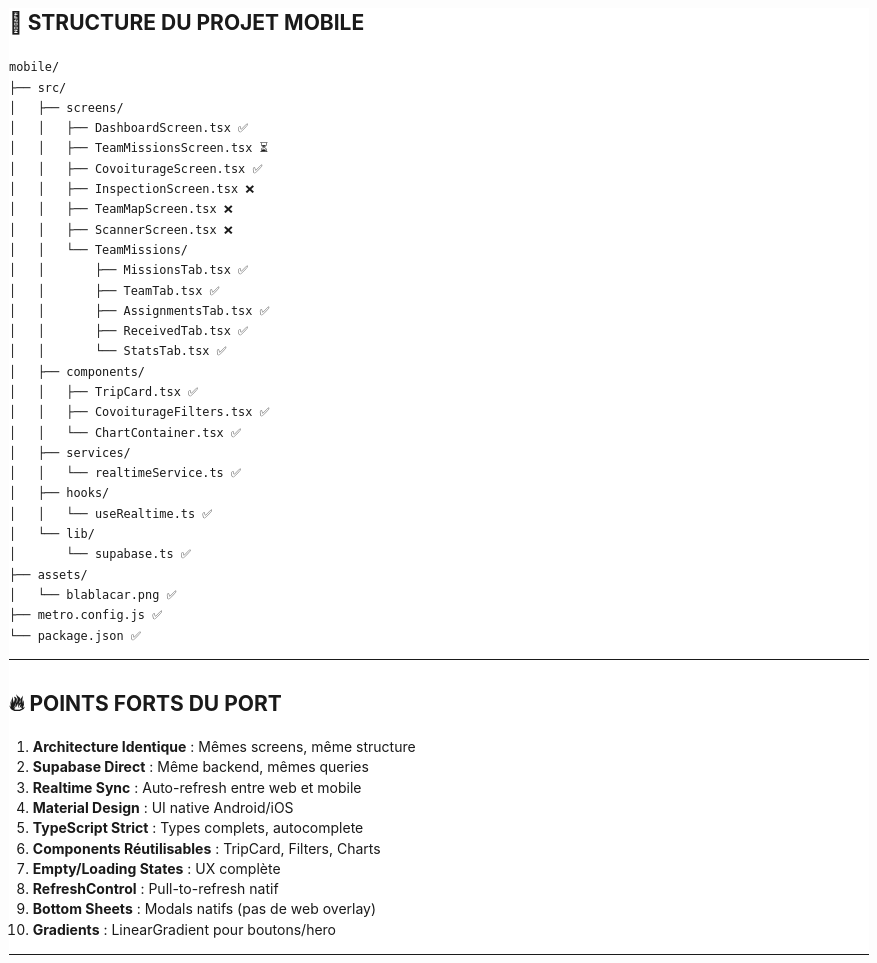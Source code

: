 
## 📱 STRUCTURE DU PROJET MOBILE

```
mobile/
├── src/
│   ├── screens/
│   │   ├── DashboardScreen.tsx ✅
│   │   ├── TeamMissionsScreen.tsx ⏳
│   │   ├── CovoiturageScreen.tsx ✅
│   │   ├── InspectionScreen.tsx ❌
│   │   ├── TeamMapScreen.tsx ❌
│   │   ├── ScannerScreen.tsx ❌
│   │   └── TeamMissions/
│   │       ├── MissionsTab.tsx ✅
│   │       ├── TeamTab.tsx ✅
│   │       ├── AssignmentsTab.tsx ✅
│   │       ├── ReceivedTab.tsx ✅
│   │       └── StatsTab.tsx ✅
│   ├── components/
│   │   ├── TripCard.tsx ✅
│   │   ├── CovoiturageFilters.tsx ✅
│   │   └── ChartContainer.tsx ✅
│   ├── services/
│   │   └── realtimeService.ts ✅
│   ├── hooks/
│   │   └── useRealtime.ts ✅
│   └── lib/
│       └── supabase.ts ✅
├── assets/
│   └── blablacar.png ✅
├── metro.config.js ✅
└── package.json ✅
```

---

## 🔥 POINTS FORTS DU PORT

1. **Architecture Identique** : Mêmes screens, même structure
2. **Supabase Direct** : Même backend, mêmes queries
3. **Realtime Sync** : Auto-refresh entre web et mobile
4. **Material Design** : UI native Android/iOS
5. **TypeScript Strict** : Types complets, autocomplete
6. **Components Réutilisables** : TripCard, Filters, Charts
7. **Empty/Loading States** : UX complète
8. **RefreshControl** : Pull-to-refresh natif
9. **Bottom Sheets** : Modals natifs (pas de web overlay)
10. **Gradients** : LinearGradient pour boutons/hero

---
